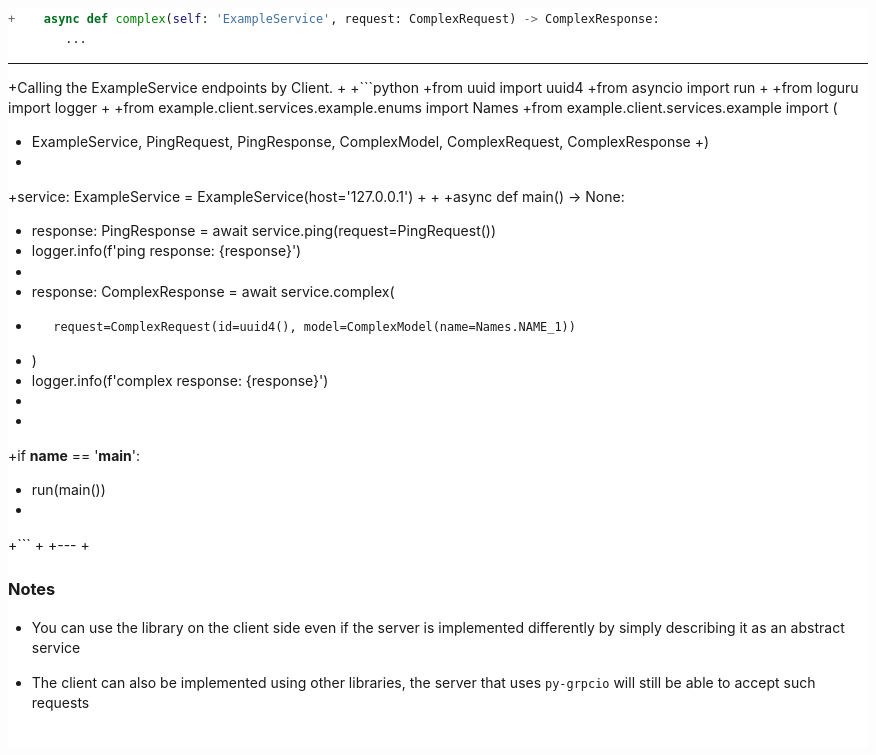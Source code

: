  ```python
+    async def complex(self: 'ExampleService', request: ComplexRequest) -> ComplexResponse:
         ...
 
 ```
 
 ---
 
+Calling the ExampleService endpoints by Client.
+
+```python
+from uuid import uuid4
+from asyncio import run
+
+from loguru import logger
+
+from example.client.services.example.enums import Names
+from example.client.services.example import (
+    ExampleService, PingRequest, PingResponse, ComplexModel, ComplexRequest, ComplexResponse
+)
+
+service: ExampleService = ExampleService(host='127.0.0.1')
+
+
+async def main() -> None:
+    response: PingResponse = await service.ping(request=PingRequest())
+    logger.info(f'ping response: {response}')
+
+    response: ComplexResponse = await service.complex(
+        request=ComplexRequest(id=uuid4(), model=ComplexModel(name=Names.NAME_1))
+    )
+    logger.info(f'complex response: {response}')
+
+
+if __name__ == '__main__':
+    run(main())
+
+```
+
+---
+
 ### Notes
 
 * You can use the library on the client side even if the server is implemented differently 
 by simply describing it as an abstract service
 
 * The client can also be implemented using other libraries, the server that uses `py-grpcio` 
 will still be able to accept such requests
```

